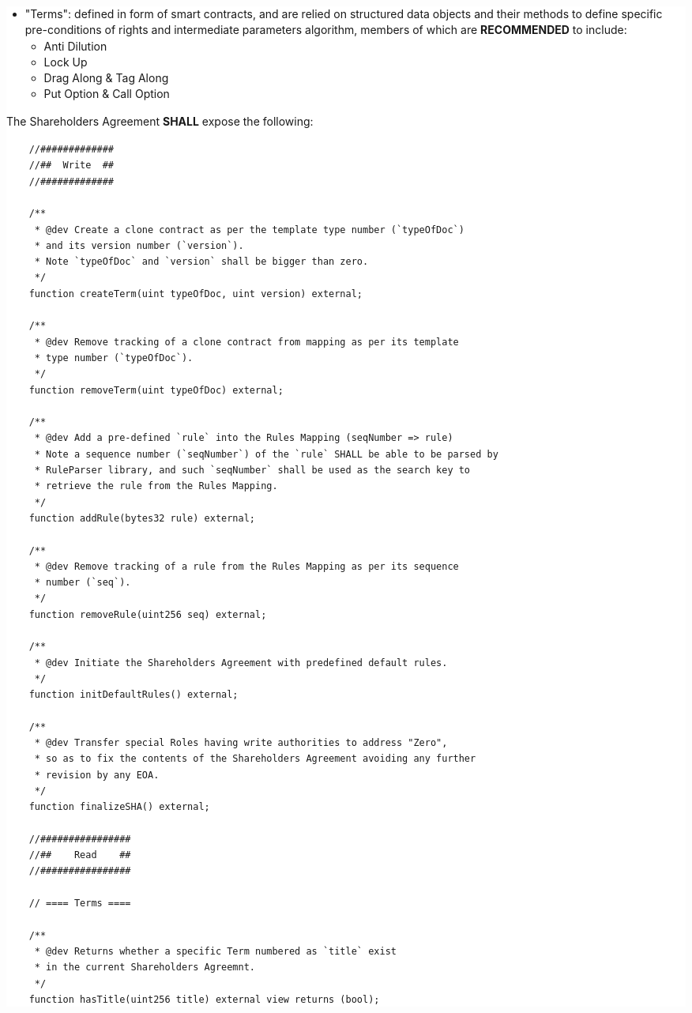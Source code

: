 - "Terms": defined in form of smart contracts, and are relied on structured data objects and their methods to define specific pre-conditions of rights and intermediate parameters algorithm, members of which are **RECOMMENDED** to include: 
    - Anti Dilution
    - Lock Up
    - Drag Along & Tag Along
    - Put Option & Call Option

The Shareholders Agreement **SHALL** expose the following:

```solidity
    //#############
    //##  Write  ##
    //#############

    /**
     * @dev Create a clone contract as per the template type number (`typeOfDoc`) 
     * and its version number (`version`).
     * Note `typeOfDoc` and `version` shall be bigger than zero.
     */
    function createTerm(uint typeOfDoc, uint version) external;

    /**
     * @dev Remove tracking of a clone contract from mapping as per its template 
     * type number (`typeOfDoc`). 
     */
    function removeTerm(uint typeOfDoc) external;

    /**
     * @dev Add a pre-defined `rule` into the Rules Mapping (seqNumber => rule)
     * Note a sequence number (`seqNumber`) of the `rule` SHALL be able to be parsed by 
     * RuleParser library, and such `seqNumber` shall be used as the search key to 
     * retrieve the rule from the Rules Mapping.
     */
    function addRule(bytes32 rule) external;

    /**
     * @dev Remove tracking of a rule from the Rules Mapping as per its sequence 
     * number (`seq`). 
     */
    function removeRule(uint256 seq) external;

    /**
     * @dev Initiate the Shareholders Agreement with predefined default rules. 
     */
    function initDefaultRules() external;

    /**
     * @dev Transfer special Roles having write authorities to address "Zero",
     * so as to fix the contents of the Shareholders Agreement avoiding any further 
     * revision by any EOA. 
     */
    function finalizeSHA() external;

    //################
    //##    Read    ##
    //################

    // ==== Terms ====
 
    /**
     * @dev Returns whether a specific Term numbered as `title` exist  
     * in the current Shareholders Agreemnt.
     */
    function hasTitle(uint256 title) external view returns (bool);
```